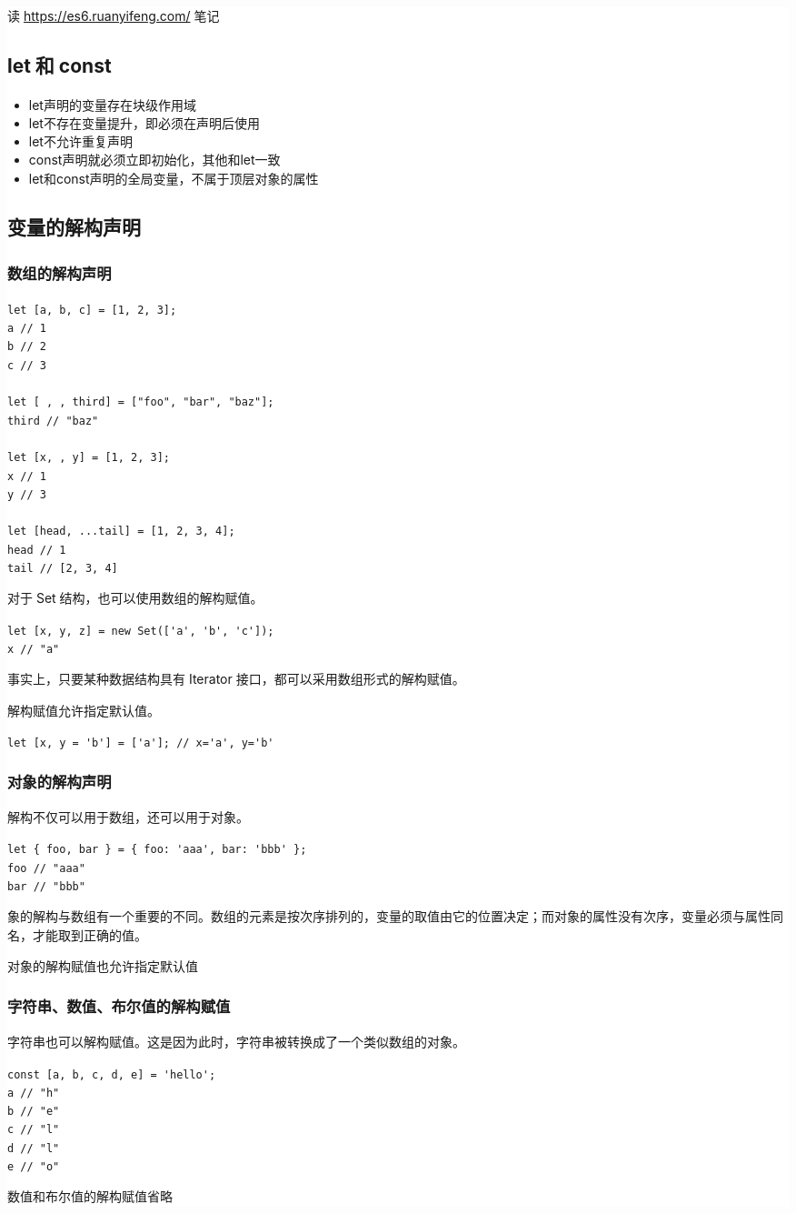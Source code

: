 读 https://es6.ruanyifeng.com/  笔记
## let 和 const
* let声明的变量存在块级作用域
* let不存在变量提升，即必须在声明后使用
* let不允许重复声明
* const声明就必须立即初始化，其他和let一致
* let和const声明的全局变量，不属于顶层对象的属性

## 变量的解构声明
### 数组的解构声明
```
let [a, b, c] = [1, 2, 3];
a // 1 
b // 2
c // 3

let [ , , third] = ["foo", "bar", "baz"];
third // "baz"

let [x, , y] = [1, 2, 3];
x // 1
y // 3

let [head, ...tail] = [1, 2, 3, 4];
head // 1
tail // [2, 3, 4]
```

对于 Set 结构，也可以使用数组的解构赋值。
```
let [x, y, z] = new Set(['a', 'b', 'c']);
x // "a"
```
事实上，只要某种数据结构具有 Iterator 接口，都可以采用数组形式的解构赋值。

解构赋值允许指定默认值。
```
let [x, y = 'b'] = ['a']; // x='a', y='b'
```
### 对象的解构声明
解构不仅可以用于数组，还可以用于对象。
```
let { foo, bar } = { foo: 'aaa', bar: 'bbb' };
foo // "aaa"
bar // "bbb"
```
象的解构与数组有一个重要的不同。数组的元素是按次序排列的，变量的取值由它的位置决定；而对象的属性没有次序，变量必须与属性同名，才能取到正确的值。

对象的解构赋值也允许指定默认值

### 字符串、数值、布尔值的解构赋值
字符串也可以解构赋值。这是因为此时，字符串被转换成了一个类似数组的对象。
```
const [a, b, c, d, e] = 'hello';
a // "h"
b // "e"
c // "l"
d // "l"
e // "o"
```
数值和布尔值的解构赋值省略


  [propKey]: true,
  ['a' + 'bc']: 123
  [mySymbol]: 'Hello!'